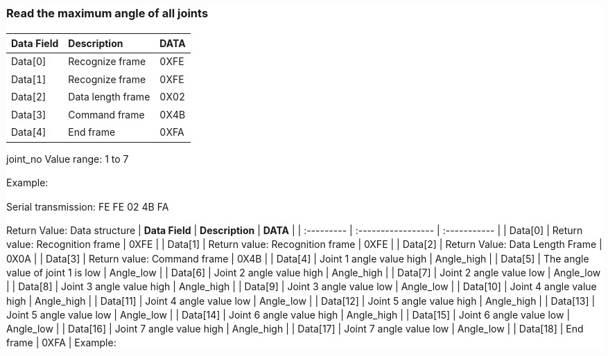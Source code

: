 ### Read the maximum angle of all joints

| **Data Field** | **Description** | **DATA** |
| :--------- | :----------- | :----------- |
| Data[0]    | Recognize frame | 0XFE         |
| Data[1]    | Recognize frame | 0XFE         |
| Data[2]    | Data length frame | 0X02         |
| Data[3]    | Command frame | 0X4B         |
| Data[4]    | End frame | 0XFA         |

joint_no Value range: 1 to 7

Example:

Serial transmission: FE FE 02 4B FA

Return Value: Data structure
| **Data Field** | **Description** | **DATA** |
| :--------- | :----------------- | :----------- |
| Data[0]    | Return value: Recognition frame | 0XFE         |
| Data[1]    | Return value: Recognition frame | 0XFE         |
| Data[2]    | Return Value: Data Length Frame | 0X0A         |
| Data[3]    | Return value: Command frame | 0X4B         |
| Data[4]    | Joint 1 angle value high | Angle_high   |
| Data[5]    | The angle value of joint 1 is low | Angle_low    |
| Data[6]    | Joint 2 angle value high | Angle_high   |
| Data[7]    | Joint 2 angle value low | Angle_low    |
| Data[8]    | Joint 3 angle value high | Angle_high   |
| Data[9]    | Joint 3 angle value low | Angle_low    |
| Data[10]    | Joint 4 angle value high | Angle_high   |
| Data[11]    | Joint 4 angle value low | Angle_low    |
| Data[12]    | Joint 5 angle value high | Angle_high   |
| Data[13]    | Joint 5 angle value low | Angle_low    |
| Data[14]    | Joint 6 angle value high | Angle_high   |
| Data[15]    | Joint 6 angle value low | Angle_low    |
| Data[16]    | Joint 7 angle value high | Angle_high   |
| Data[17]    | Joint 7 angle value low | Angle_low    |
| Data[18]    | End frame | 0XFA         |
Example:

